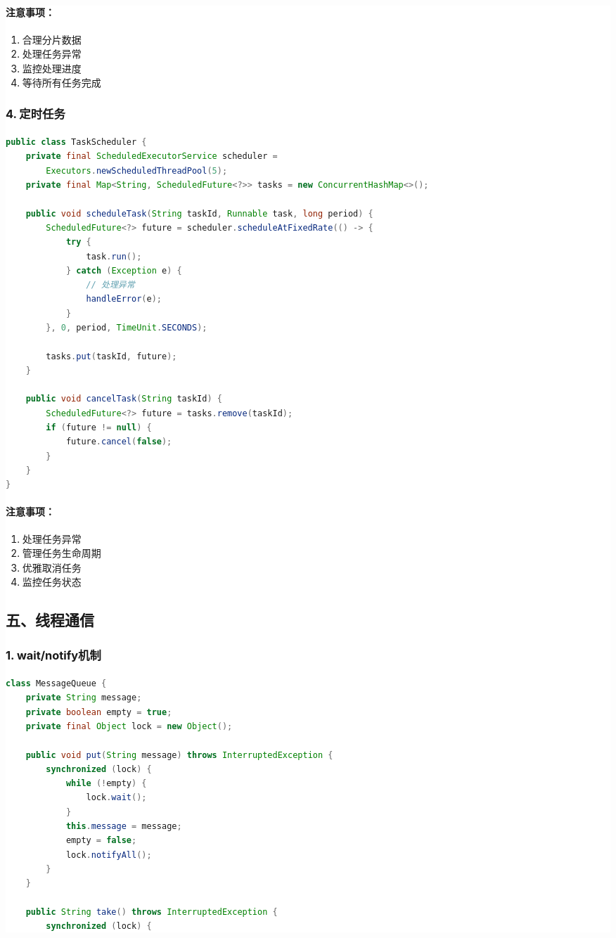 #### 注意事项：
1. 合理分片数据
2. 处理任务异常
3. 监控处理进度
4. 等待所有任务完成

### 4. 定时任务
```java
public class TaskScheduler {
    private final ScheduledExecutorService scheduler = 
        Executors.newScheduledThreadPool(5);
    private final Map<String, ScheduledFuture<?>> tasks = new ConcurrentHashMap<>();
    
    public void scheduleTask(String taskId, Runnable task, long period) {
        ScheduledFuture<?> future = scheduler.scheduleAtFixedRate(() -> {
            try {
                task.run();
            } catch (Exception e) {
                // 处理异常
                handleError(e);
            }
        }, 0, period, TimeUnit.SECONDS);
        
        tasks.put(taskId, future);
    }
    
    public void cancelTask(String taskId) {
        ScheduledFuture<?> future = tasks.remove(taskId);
        if (future != null) {
            future.cancel(false);
        }
    }
}
```

#### 注意事项：
1. 处理任务异常
2. 管理任务生命周期
3. 优雅取消任务
4. 监控任务状态

## 五、线程通信

### 1. wait/notify机制
```java
class MessageQueue {
    private String message;
    private boolean empty = true;
    private final Object lock = new Object();
    
    public void put(String message) throws InterruptedException {
        synchronized (lock) {
            while (!empty) {
                lock.wait();
            }
            this.message = message;
            empty = false;
            lock.notifyAll();
        }
    }
    
    public String take() throws InterruptedException {
        synchronized (lock) {
```